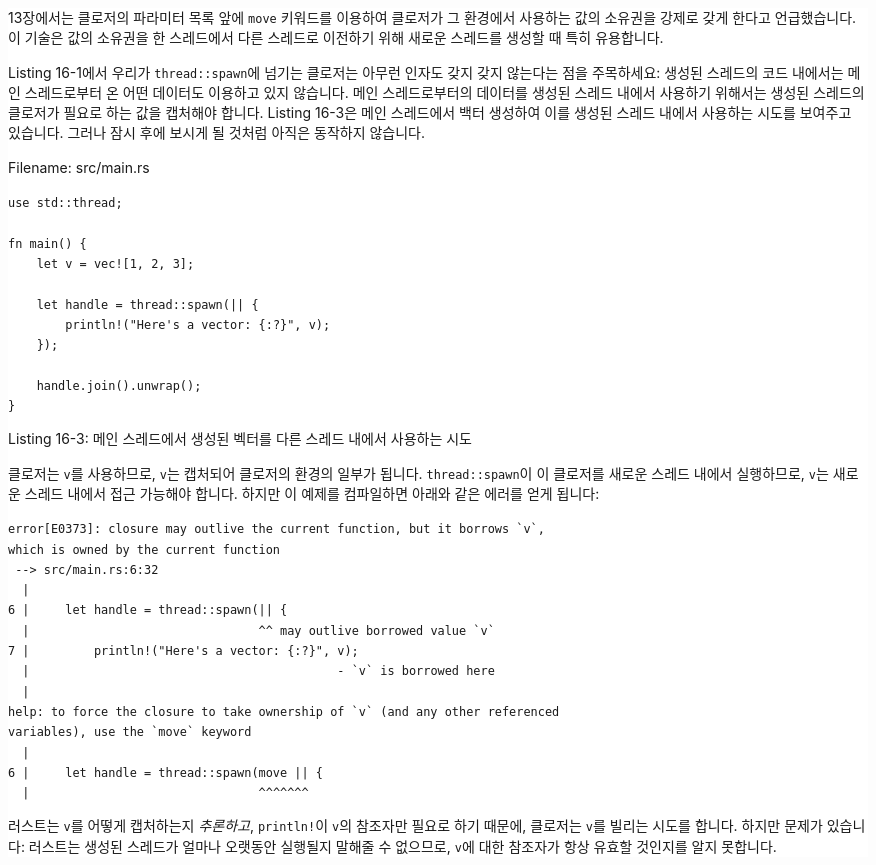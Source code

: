 13장에서는 클로저의 파라미터 목록 앞에 `move` 키워드를 이용하여
클로저가 그 환경에서 사용하는 값의 소유권을 강제로 갖게 한다고
언급했습니다. 이 기술은 값의 소유권을 한 스레드에서 다른 스레드로
이전하기 위해 새로운 스레드를 생성할 때 특히 유용합니다.

Listing 16-1에서 우리가 `thread::spawn`에 넘기는 클로저는 아무런 인자도 갖지
갖지 않는다는 점을 주목하세요: 생성된 스레드의 코드 내에서는 메인 스레드로부터 온 어떤 데이터도
이용하고 있지 않습니다. 메인 스레드로부터의 데이터를 생성된 스레드 내에서 사용하기 위해서는
생성된 스레드의 클로저가 필요로 하는 값을 캡처해야 합니다. Listing 16-3은 메인 스레드에서
백터 생성하여 이를 생성된 스레드 내에서 사용하는 시도를 보여주고 있습니다. 그러나 잠시 후에
보시게 될 것처럼 아직은 동작하지 않습니다.

<span class="filename">Filename: src/main.rs</span>

```rust,ignore
use std::thread;

fn main() {
    let v = vec![1, 2, 3];

    let handle = thread::spawn(|| {
        println!("Here's a vector: {:?}", v);
    });

    handle.join().unwrap();
}
```

<span class="caption">Listing 16-3: 메인 스레드에서 생성된 벡터를 다른
스레드 내에서 사용하는 시도</span>

클로저는 `v`를 사용하므로, `v`는 캡처되어 클로저의 환경의 일부가 됩니다.
`thread::spawn`이 이 클로저를 새로운 스레드 내에서 실행하므로, `v`는
새로운 스레드 내에서 접근 가능해야 합니다. 하지만 이 예제를 컴파일하면
아래와 같은 에러를 얻게 됩니다:

```text
error[E0373]: closure may outlive the current function, but it borrows `v`,
which is owned by the current function
 --> src/main.rs:6:32
  |
6 |     let handle = thread::spawn(|| {
  |                                ^^ may outlive borrowed value `v`
7 |         println!("Here's a vector: {:?}", v);
  |                                           - `v` is borrowed here
  |
help: to force the closure to take ownership of `v` (and any other referenced
variables), use the `move` keyword
  |
6 |     let handle = thread::spawn(move || {
  |                                ^^^^^^^
```

러스트는 `v`를 어떻게 캡처하는지 *추론하고*, `println!`이 `v`의 참조자만
필요로 하기 때문에, 클로저는 `v`를 빌리는 시도를 합니다. 하지만 문제가 있습니다:
러스트는 생성된 스레드가 얼마나 오랫동안 실행될지 말해줄 수 없으므로, `v`에 대한
참조자가 항상 유효할 것인지를 알지 못합니다.
